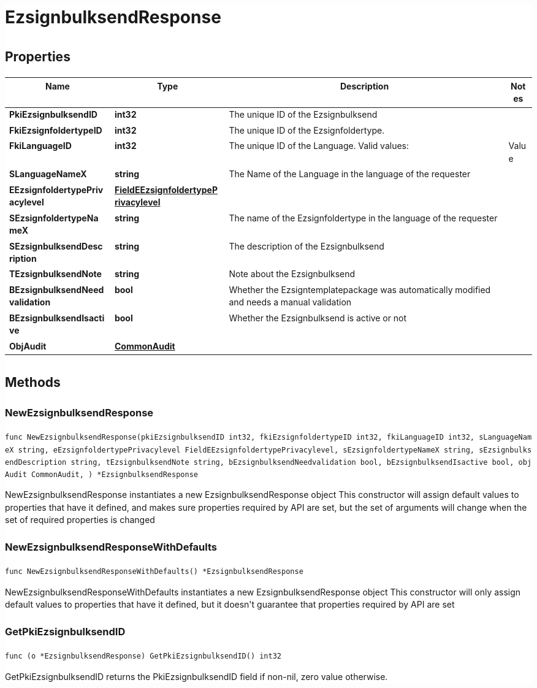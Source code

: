 # EzsignbulksendResponse

## Properties

Name | Type | Description | Notes
------------ | ------------- | ------------- | -------------
**PkiEzsignbulksendID** | **int32** | The unique ID of the Ezsignbulksend | 
**FkiEzsignfoldertypeID** | **int32** | The unique ID of the Ezsignfoldertype. | 
**FkiLanguageID** | **int32** | The unique ID of the Language.  Valid values:  |Value|Description| |-|-| |1|French| |2|English| | 
**SLanguageNameX** | **string** | The Name of the Language in the language of the requester | 
**EEzsignfoldertypePrivacylevel** | [**FieldEEzsignfoldertypePrivacylevel**](FieldEEzsignfoldertypePrivacylevel.md) |  | 
**SEzsignfoldertypeNameX** | **string** | The name of the Ezsignfoldertype in the language of the requester | 
**SEzsignbulksendDescription** | **string** | The description of the Ezsignbulksend | 
**TEzsignbulksendNote** | **string** | Note about the Ezsignbulksend | 
**BEzsignbulksendNeedvalidation** | **bool** | Whether the Ezsigntemplatepackage was automatically modified and needs a manual validation | 
**BEzsignbulksendIsactive** | **bool** | Whether the Ezsignbulksend is active or not | 
**ObjAudit** | [**CommonAudit**](CommonAudit.md) |  | 

## Methods

### NewEzsignbulksendResponse

`func NewEzsignbulksendResponse(pkiEzsignbulksendID int32, fkiEzsignfoldertypeID int32, fkiLanguageID int32, sLanguageNameX string, eEzsignfoldertypePrivacylevel FieldEEzsignfoldertypePrivacylevel, sEzsignfoldertypeNameX string, sEzsignbulksendDescription string, tEzsignbulksendNote string, bEzsignbulksendNeedvalidation bool, bEzsignbulksendIsactive bool, objAudit CommonAudit, ) *EzsignbulksendResponse`

NewEzsignbulksendResponse instantiates a new EzsignbulksendResponse object
This constructor will assign default values to properties that have it defined,
and makes sure properties required by API are set, but the set of arguments
will change when the set of required properties is changed

### NewEzsignbulksendResponseWithDefaults

`func NewEzsignbulksendResponseWithDefaults() *EzsignbulksendResponse`

NewEzsignbulksendResponseWithDefaults instantiates a new EzsignbulksendResponse object
This constructor will only assign default values to properties that have it defined,
but it doesn't guarantee that properties required by API are set

### GetPkiEzsignbulksendID

`func (o *EzsignbulksendResponse) GetPkiEzsignbulksendID() int32`

GetPkiEzsignbulksendID returns the PkiEzsignbulksendID field if non-nil, zero value otherwise.
